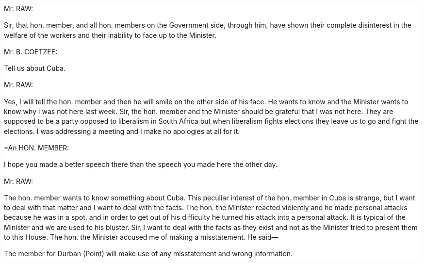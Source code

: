 </speech>

<speech by="#raw">

<from>Mr. <person refersTo="hansard_za">RAW</person>:</from>

<p>Sir, that hon. member, and all hon. members on the Government side, through him, have shown their complete disinterest in the welfare of the workers and their inability to face up to the Minister.</p>

</speech>

<speech by="#coetzee">

<from>Mr. <person refersTo="hansard_za">B. COETZEE</person>:</from>

<p>Tell us about Cuba.</p>

</speech>

<speech by="#raw">

<from>Mr. <person refersTo="hansard_za">RAW</person>:</from>

<p>Yes, I will tell the hon. member and then he will smile on the other side of his face. He wants to know and the Minister wants to know why I was not here last week. Sir, the hon. member and the Minister should be grateful that I was not here. They are supposed to be a party opposed to liberalism in South Africa but when liberalism fights elections they leave us to go and fight the elections. I was addressing a meeting and I make no apologies at all for it.</p>

</speech>

<speech by="#hon_member">

<from>*An <person refersTo="hansard_za">HON. MEMBER</person>:</from>

<p>I hope you made a better speech there than the speech you made here the other day.</p>

</speech>

<speech by="#raw">

<from>Mr. <person refersTo="hansard_za">RAW</person>:</from>

<p>The hon. member wants to know something about Cuba. This peculiar interest of the hon. member in Cuba is strange, but I want to deal with that matter and I want to deal with the facts. The hon. the Minister reacted violently and he made personal attacks because he was in a spot, and in order to get out of his difficulty he turned his attack into a personal attack. It is typical of the Minister and we are used to his bluster. Sir, I want to deal with the facts as they exist and not as the Minister tried to present them to this House. The hon. the Minister accused me of making a misstatement. He said&#x2014;</p>

<block name="quote">The member for Durban (Point) will make use of any misstatement and wrong information.</block>
